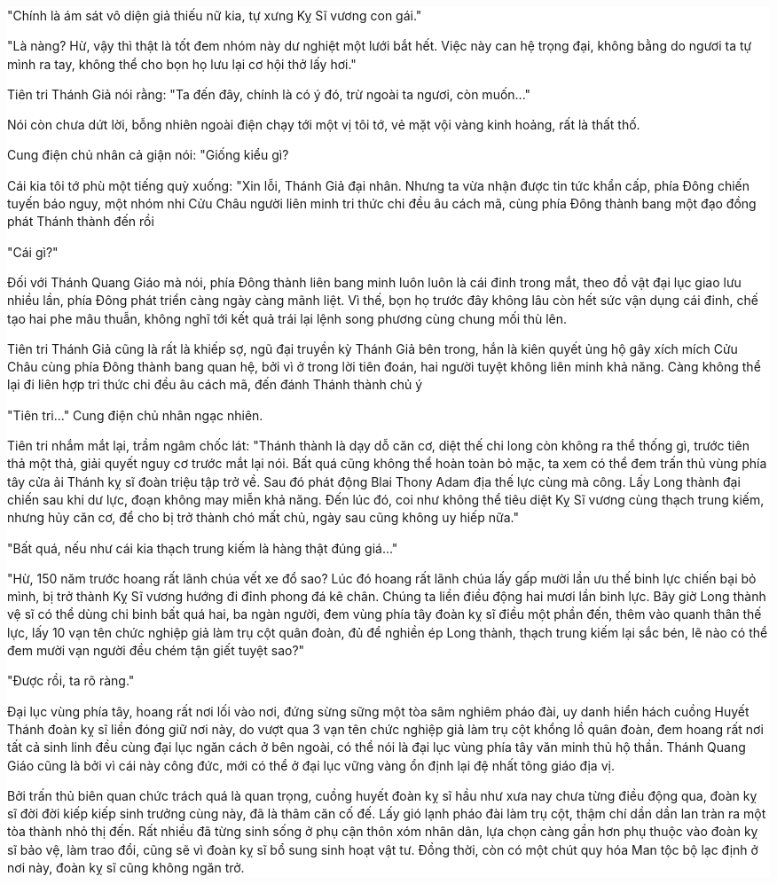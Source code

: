 "Chính là ám sát vô diện giả thiếu nữ kia, tự xưng Kỵ Sĩ vương con gái."

"Là nàng? Hừ, vậy thì thật là tốt đem nhóm này dư nghiệt một lưới bắt hết. Việc này can hệ trọng đại, không bằng do ngươi ta tự mình ra tay, không thể cho bọn họ lưu lại cơ hội thở lấy hơi."

Tiên tri Thánh Giả nói rằng: "Ta đến đây, chính là có ý đó, trừ ngoài ta ngươi, còn muốn..."

Nói còn chưa dứt lời, bỗng nhiên ngoài điện chạy tới một vị tôi tớ, vẻ mặt vội vàng kinh hoảng, rất là thất thố.

Cung điện chủ nhân cả giận nói: "Giống kiểu gì?

Cái kia tôi tớ phù một tiếng quỳ xuống: "Xin lỗi, Thánh Giả đại nhân. Nhưng ta vừa nhận được tin tức khẩn cấp, phía Đông chiến tuyến báo nguy, một nhóm nhi Cửu Châu người liên minh tri thức chi đều âu cách mã, cùng phía Đông thành bang một đạo đồng phát Thánh thành đến rồi

"Cái gì?"

Đối với Thánh Quang Giáo mà nói, phía Đông thành liên bang minh luôn luôn là cái đinh trong mắt, theo đồ vật đại lục giao lưu nhiều lần, phía Đông phát triển càng ngày càng mãnh liệt. Vì thế, bọn họ trước đây không lâu còn hết sức vận dụng cái đinh, chế tạo hai phe mâu thuẫn, không nghĩ tới kết quả trái lại lệnh song phương cùng chung mối thù lên.

Tiên tri Thánh Giả cũng là rất là khiếp sợ, ngũ đại truyền kỳ Thánh Giả bên trong, hắn là kiên quyết ủng hộ gây xích mích Cửu Châu cùng phía Đông thành bang quan hệ, bởi vì ở trong lời tiên đoán, hai người tuyệt không liên minh khả năng. Càng không thể lại đi liên hợp tri thức chi đều âu cách mã, đến đánh Thánh thành chủ ý

"Tiên tri..." Cung điện chủ nhân ngạc nhiên.

Tiên tri nhắm mắt lại, trầm ngâm chốc lát: "Thánh thành là dạy dỗ căn cơ, diệt thế chi long còn không ra thể thống gì, trước tiên thả một thả, giải quyết nguy cơ trước mắt lại nói. Bất quá cũng không thể hoàn toàn bỏ mặc, ta xem có thể đem trấn thủ vùng phía tây cửa ải Thánh kỵ sĩ đoàn triệu tập trở về. Sau đó phát động Blai Thony Adam địa thế lực cùng mà công. Lấy Long thành đại chiến sau khi dư lực, đoạn không may miễn khả năng. Đến lúc đó, coi như không thể tiêu diệt Kỵ Sĩ vương cùng thạch trung kiếm, nhưng hủy căn cơ, để cho bị trở thành chó mất chủ, ngày sau cũng không uy hiếp nữa."

"Bất quá, nếu như cái kia thạch trung kiếm là hàng thật đúng giá..."

"Hừ, 150 năm trước hoang rất lãnh chúa vết xe đổ sao? Lúc đó hoang rất lãnh chúa lấy gấp mười lần ưu thế binh lực chiến bại bỏ mình, bị trở thành Kỵ Sĩ vương hướng đi đỉnh phong đá kê chân. Chúng ta liền điều động hai mươi lần binh lực. Bây giờ Long thành vệ sĩ có thể dùng chi binh bất quá hai, ba ngàn người, đem vùng phía tây đoàn kỵ sĩ điều một phần đến, thêm vào quanh thân thế lực, lấy 10 vạn tên chức nghiệp giả làm trụ cột quân đoàn, đủ để nghiền ép Long thành, thạch trung kiếm lại sắc bén, lẽ nào có thể đem mười vạn người đều chém tận giết tuyệt sao?"

"Được rồi, ta rõ ràng."

Đại lục vùng phía tây, hoang rất nơi lối vào nơi, đứng sừng sững một tòa sâm nghiêm pháo đài, uy danh hiển hách cuồng Huyết Thánh đoàn kỵ sĩ liền đóng giữ nơi này, do vượt qua 3 vạn tên chức nghiệp giả làm trụ cột khổng lồ quân đoàn, đem hoang rất nơi tất cả sinh linh đều cùng đại lục ngăn cách ở bên ngoài, có thể nói là đại lục vùng phía tây văn minh thủ hộ thần. Thánh Quang Giáo cũng là bởi vì cái này công đức, mới có thể ở đại lục vững vàng ổn định lại đệ nhất tông giáo địa vị.

Bởi trấn thủ biên quan chức trách quá là quan trọng, cuồng huyết đoàn kỵ sĩ hầu như xưa nay chưa từng điều động qua, đoàn kỵ sĩ đời đời kiếp kiếp sinh trưởng cùng này, đã là thâm căn cố đế. Lấy gió lạnh pháo đài làm trụ cột, thậm chí dần dần lan tràn ra một tòa thành nhỏ thị đến. Rất nhiều đã từng sinh sống ở phụ cận thôn xóm nhân dân, lựa chọn càng gần hơn phụ thuộc vào đoàn kỵ sĩ bảo vệ, làm trao đổi, cũng sẽ vì đoàn kỵ sĩ bổ sung sinh hoạt vật tư. Đồng thời, còn có một chút quy hóa Man tộc bộ lạc định ở nơi này, đoàn kỵ sĩ cũng không ngăn trở.
